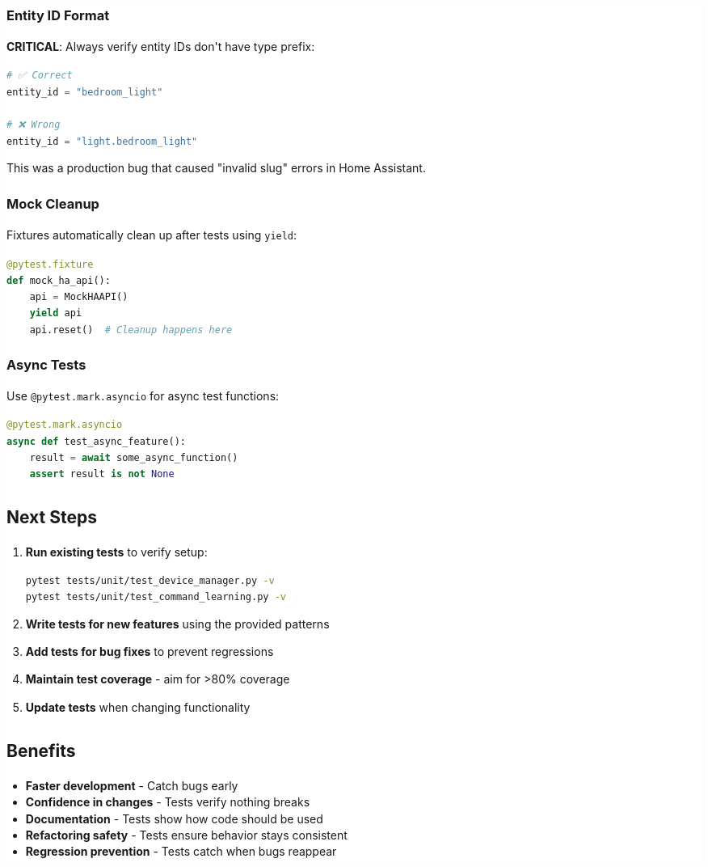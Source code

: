 ### Entity ID Format
**CRITICAL**: Always verify entity IDs don't have type prefix:
```python
# ✅ Correct
entity_id = "bedroom_light"

# ❌ Wrong
entity_id = "light.bedroom_light"
```

This was a production bug that caused "invalid slug" errors in Home Assistant.

### Mock Cleanup
Fixtures automatically clean up after tests using `yield`:
```python
@pytest.fixture
def mock_ha_api():
    api = MockHAAPI()
    yield api
    api.reset()  # Cleanup happens here
```

### Async Tests
Use `@pytest.mark.asyncio` for async test functions:
```python
@pytest.mark.asyncio
async def test_async_feature():
    result = await some_async_function()
    assert result is not None
```

## Next Steps

1. **Run existing tests** to verify setup:
   ```bash
   pytest tests/unit/test_device_manager.py -v
   pytest tests/unit/test_command_learning.py -v
   ```

2. **Write tests for new features** using the provided patterns

3. **Add tests for bug fixes** to prevent regressions

4. **Maintain test coverage** - aim for >80% coverage

5. **Update tests** when changing functionality

## Benefits

- **Faster development** - Catch bugs early
- **Confidence in changes** - Tests verify nothing breaks
- **Documentation** - Tests show how code should be used
- **Refactoring safety** - Tests ensure behavior stays consistent
- **Regression prevention** - Tests catch when bugs reappear
